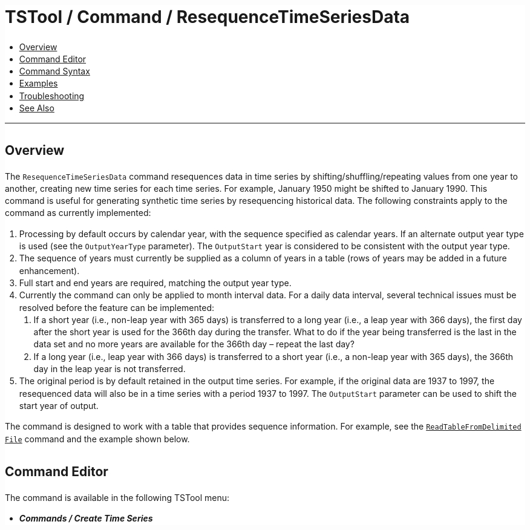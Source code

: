 # TSTool / Command / ResequenceTimeSeriesData #

*   [Overview](#overview)
*   [Command Editor](#command-editor)
*   [Command Syntax](#command-syntax)
*   [Examples](#examples)
*   [Troubleshooting](#troubleshooting)
*   [See Also](#see-also)

-------------------------

## Overview ##

The `ResequenceTimeSeriesData` command resequences data in time series by
shifting/shuffling/repeating values from one year to another,
creating new time series for each time series.
For example, January 1950 might be shifted to January 1990.
This command is useful for generating synthetic time series by resequencing historical data.
The following constraints apply to the command as currently implemented:

1.  Processing by default occurs by calendar year, with the sequence specified as calendar years.
    If an alternate output year type is used (see the `OutputYearType` parameter).
    The `OutputStart` year is considered to be consistent with the output year type.
2.  The sequence of years must currently be supplied as a column of years
    in a table (rows of years may be added in a future enhancement).
3.  Full start and end years are required, matching the output year type.
4.  Currently the command can only be applied to month interval data.
    For a daily data interval, several technical issues must be resolved before the feature can be implemented:
    1.  If a short year (i.e., non-leap year with 365 days) is transferred to a long year (i.e., a leap year with 366 days),
        the first day after the short year is used for the 366th day during the transfer.
        What to do if the year being transferred is the last in the data set and no more years are available for the 366th day – repeat the last day?
    2.  If a long year (i.e., leap year with 366 days) is transferred to a short year
        (i.e., a non-leap year with 365 days), the 366th day in the leap year is not transferred.
5.  The original period is by default retained in the output time series.
    For example, if the original data are 1937 to 1997,
    the resequenced data will also be in a time series with a period 1937 to 1997.
    The `OutputStart` parameter can be used to shift the start year of output.

The command is designed to work with a table that provides sequence information.
For example, see the [`ReadTableFromDelimitedFile`](../ReadTableFromDelimitedFile/ReadTableFromDelimitedFile.md)
command and the example shown below.

## Command Editor ##

The command is available in the following TSTool menu:

*   ***Commands / Create Time Series***
